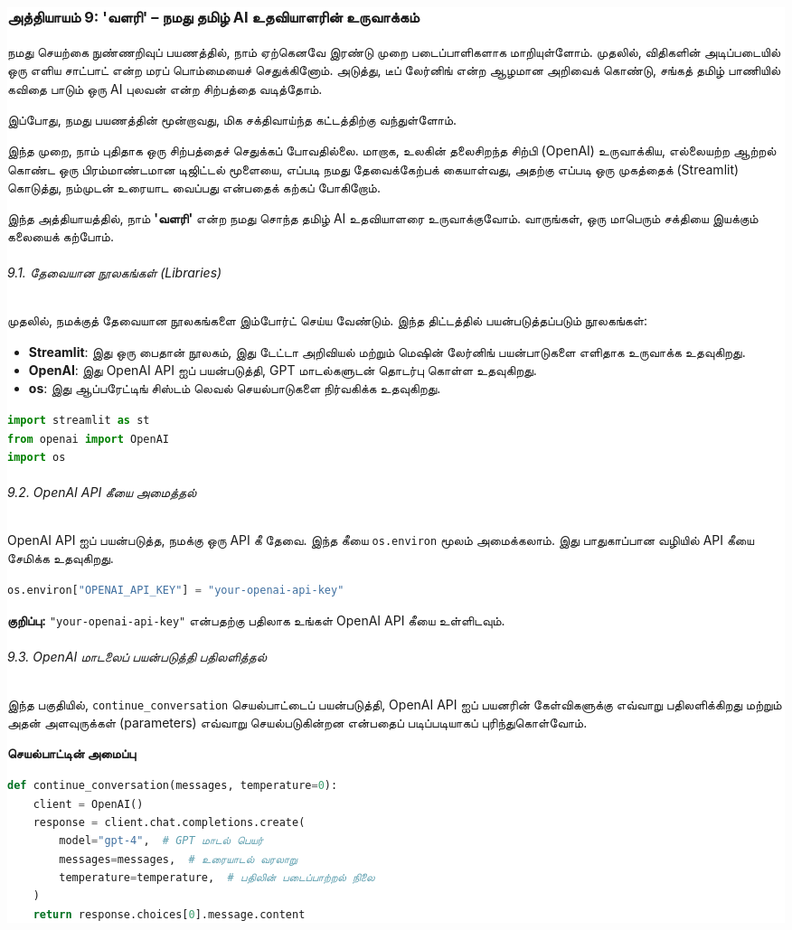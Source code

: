 ### **அத்தியாயம் 9: 'வளரி' – நமது தமிழ் AI உதவியாளரின் உருவாக்கம்**

நமது செயற்கை நுண்ணறிவுப் பயணத்தில், நாம் ஏற்கெனவே இரண்டு முறை படைப்பாளிகளாக மாறியுள்ளோம். முதலில், விதிகளின் அடிப்படையில் ஒரு எளிய சாட்பாட் என்ற மரப் பொம்மையைச் செதுக்கினோம். அடுத்து, டீப் லேர்னிங் என்ற ஆழமான அறிவைக் கொண்டு, சங்கத் தமிழ் பாணியில் கவிதை பாடும் ஒரு AI புலவன் என்ற சிற்பத்தை வடித்தோம்.

இப்போது, நமது பயணத்தின் மூன்றாவது, மிக சக்திவாய்ந்த கட்டத்திற்கு வந்துள்ளோம்.

இந்த முறை, நாம் புதிதாக ஒரு சிற்பத்தைச் செதுக்கப் போவதில்லை. மாறாக, உலகின் தலைசிறந்த சிற்பி (OpenAI) உருவாக்கிய, எல்லையற்ற ஆற்றல் கொண்ட ஒரு பிரம்மாண்டமான டிஜிட்டல் மூளையை, எப்படி நமது தேவைக்கேற்பக் கையாள்வது, அதற்கு எப்படி ஒரு முகத்தைக் (Streamlit) கொடுத்து, நம்முடன் உரையாட வைப்பது என்பதைக் கற்கப் போகிறோம்.

இந்த அத்தியாயத்தில், நாம் **'வளரி'** என்ற நமது சொந்த தமிழ் AI உதவியாளரை உருவாக்குவோம். வாருங்கள், ஒரு மாபெரும் சக்தியை இயக்கும் கலையைக் கற்போம்.

###### 9.1. தேவையான நூலகங்கள் (Libraries)

முதலில், நமக்குத் தேவையான நூலகங்களை இம்போர்ட் செய்ய வேண்டும். இந்த திட்டத்தில் பயன்படுத்தப்படும் நூலகங்கள்:

- **Streamlit**: இது ஒரு பைதான் நூலகம், இது டேட்டா அறிவியல் மற்றும் மெஷின் லேர்னிங் பயன்பாடுகளை எளிதாக உருவாக்க உதவுகிறது.
- **OpenAI**: இது OpenAI API ஐப் பயன்படுத்தி, GPT மாடல்களுடன் தொடர்பு கொள்ள உதவுகிறது.
- **os**: இது ஆப்பரேட்டிங் சிஸ்டம் லெவல் செயல்பாடுகளை நிர்வகிக்க உதவுகிறது.

```python
import streamlit as st
from openai import OpenAI
import os
```

###### 9.2. OpenAI API கீயை அமைத்தல்

OpenAI API ஐப் பயன்படுத்த, நமக்கு ஒரு API கீ தேவை. இந்த கீயை `os.environ` மூலம் அமைக்கலாம். இது பாதுகாப்பான வழியில் API கீயை சேமிக்க உதவுகிறது.

```python
os.environ["OPENAI_API_KEY"] = "your-openai-api-key"
```

**குறிப்பு:** `"your-openai-api-key"` என்பதற்கு பதிலாக உங்கள் OpenAI API கீயை உள்ளிடவும்.

###### 9.3. OpenAI மாடலைப் பயன்படுத்தி பதிலளித்தல்

இந்த பகுதியில், `continue_conversation` செயல்பாட்டைப்  பயன்படுத்தி, OpenAI API ஐப் பயனரின் கேள்விகளுக்கு எவ்வாறு  பதிலளிக்கிறது மற்றும் அதன் அளவுருக்கள் (parameters) எவ்வாறு செயல்படுகின்றன என்பதைப் படிப்படியாகப் புரிந்துகொள்வோம்.

**செயல்பாட்டின் அமைப்பு**

```python
def continue_conversation(messages, temperature=0):
    client = OpenAI()
    response = client.chat.completions.create(
        model="gpt-4",  # GPT மாடல் பெயர்
        messages=messages,  # உரையாடல் வரலாறு
        temperature=temperature,  # பதிலின் படைப்பாற்றல் நிலை
    )
    return response.choices[0].message.content
```
